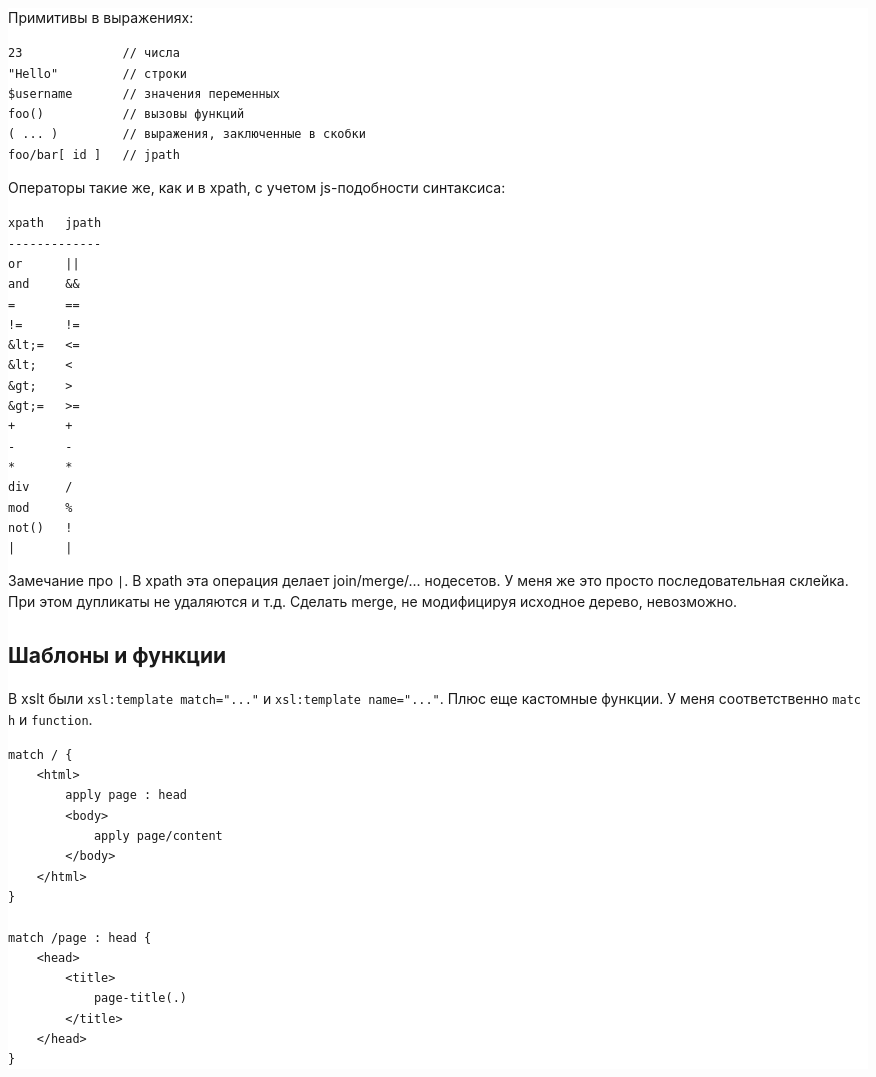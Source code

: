 Примитивы в выражениях:

    23              // числа
    "Hello"         // строки
    $username       // значения переменных
    foo()           // вызовы функций
    ( ... )         // выражения, заключенные в скобки
    foo/bar[ id ]   // jpath


Операторы такие же, как и в xpath, с учетом js-подобности синтаксиса:

    xpath   jpath
    -------------
    or      ||
    and     &&
    =       ==
    !=      !=
    &lt;=   <=
    &lt;    <
    &gt;    >
    &gt;=   >=
    +       +
    -       -
    *       *
    div     /
    mod     %
    not()   !
    |       |

Замечание про `|`. В xpath эта операция делает join/merge/... нодесетов.
У меня же это просто последовательная склейка. При этом дупликаты не удаляются и т.д.
Сделать merge, не модифицируя исходное дерево, невозможно.



Шаблоны и функции
-----------------

В xslt были `xsl:template match="..."` и `xsl:template name="..."`. Плюс еще кастомные функции.
У меня соответственно `match` и `function`.

    match / {
        <html>
            apply page : head
            <body>
                apply page/content
            </body>
        </html>
    }

    match /page : head {
        <head>
            <title>
                page-title(.)
            </title>
        </head>
    }
